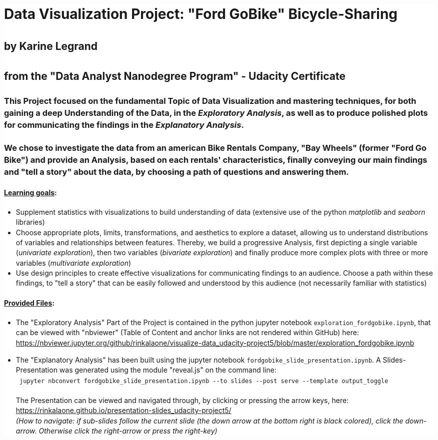 # Data Visualization Project: "Ford GoBike" Bicycle-Sharing
## by Karine Legrand
## from the "Data Analyst Nanodegree Program" - Udacity Certificate

### This Project focused on the fundamental Topic of Data Visualization and mastering techniques, for both gaining a deep Understanding of the Data, in the <i>Exploratory Analysis</i>,  as well as to produce polished plots for communicating the findings in the <i>Explanatory Analysis</i>.
### We chose to investigate the data from an american Bike Rentals Company, "Bay Wheels" (former "Ford Go Bike") and provide an Analysis, based on each rentals' characteristics, finally conveying our main findings and "tell a story" about the data, by choosing a path of questions and answering them.

#### <ins>Learning goals</ins>:
* Supplement statistics with visualizations to build understanding of data (extensive use of the python <i>matplotlib</i> and <i>seaborn</i> libraries)
* Choose appropriate plots, limits, transformations, and aesthetics to explore a dataset, allowing us to understand distributions of variables and relationships between features. Thereby, we build a progressive Analysis, first depicting a single variable (<i>univariate exploration</i>), then two variables (<i>bivariate exploration</i>) and finally produce more complex plots with three or more variables (<i>multivariate exploration</i>)
* Use design principles to create effective visualizations for communicating findings to an audience. Choose a path within these findings, to "tell a story" that can be easily followed and understood by this audience (not necessarily familiar with statistics)

#### <ins>Provided Files</ins>:

* The "Exploratory Analysis" Part of the Project is contained in the python jupyter notebook ```exploration_fordgobike.ipynb```,
that can be viewed with "nbviewer" (Table of Content and anchor links are not rendered within GitHub) here:<br>
https://nbviewer.jupyter.org/github/rinkalaone/visualize-data_udacity-project5/blob/master/exploration_fordgobike.ipynb

* The "Explanatory Analysis" has been built using the jupyter notebook ```fordgobike_slide_presentation.ipynb```.
A Slides-Presentation was generated using the module "reveal.js" on the command line:<br>``` jupyter nbconvert fordgobike_slide_presentation.ipynb --to slides --post serve --template output_toggle```<br><br>
The Presentation can be viewed and navigated through, by clicking or pressing the arrow keys, here:  
https://rinkalaone.github.io/presentation-slides_udacity-project5/
<br><i>(How to navigate: if sub-slides follow the current slide (the down arrow at the bottom right is black colored), click the down-arrow. Otherwise click the right-arrow or press the right-key)</i>
